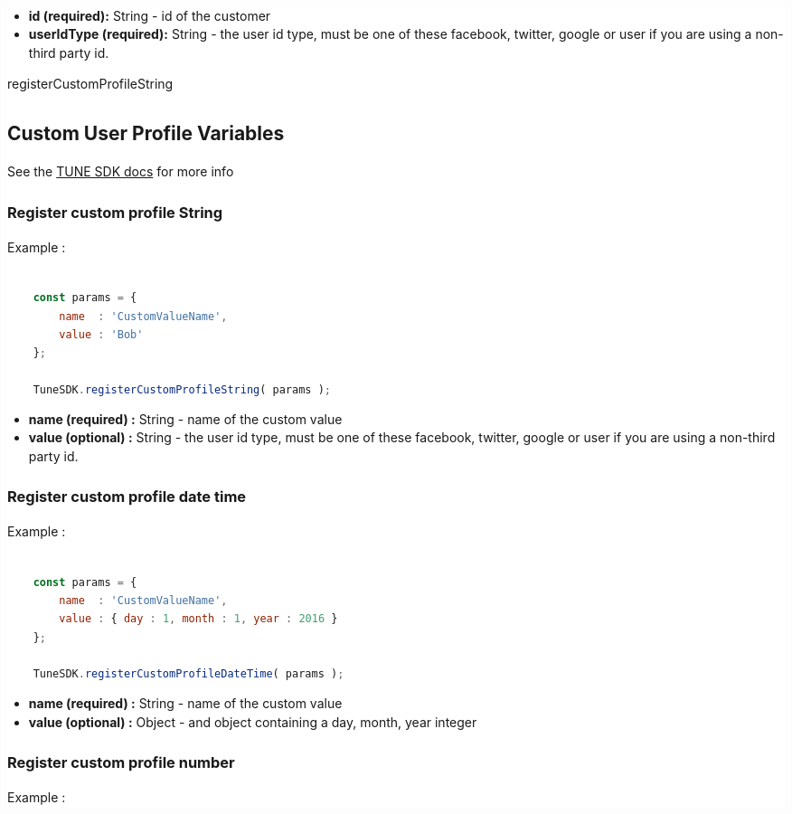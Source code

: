* **id (required):** String - id of the customer
* **userIdType (required):** String - the user id type, must be one of these facebook, twitter, google or user if you are using a non-third party id.

registerCustomProfileString



## Custom User Profile Variables


See the [TUNE SDK docs](https://developers.mobileapptracking.com/mobile-sdks-app-events-social-share/) for more info


### Register custom profile String

Example :

```js

    const params = {
        name  : 'CustomValueName',
        value : 'Bob'
    };

    TuneSDK.registerCustomProfileString( params );

```

* **name  (required) :** String - name of the custom value
* **value (optional) :** String - the user id type, must be one of these facebook, twitter, google or user if you are using a non-third party id.


### Register custom profile date time

Example :

```js

    const params = {
        name  : 'CustomValueName',
        value : { day : 1, month : 1, year : 2016 }
    };

    TuneSDK.registerCustomProfileDateTime( params );

```

* **name  (required) :** String - name of the custom value
* **value (optional) :** Object - and object containing a day, month, year integer


### Register custom profile number

Example :
